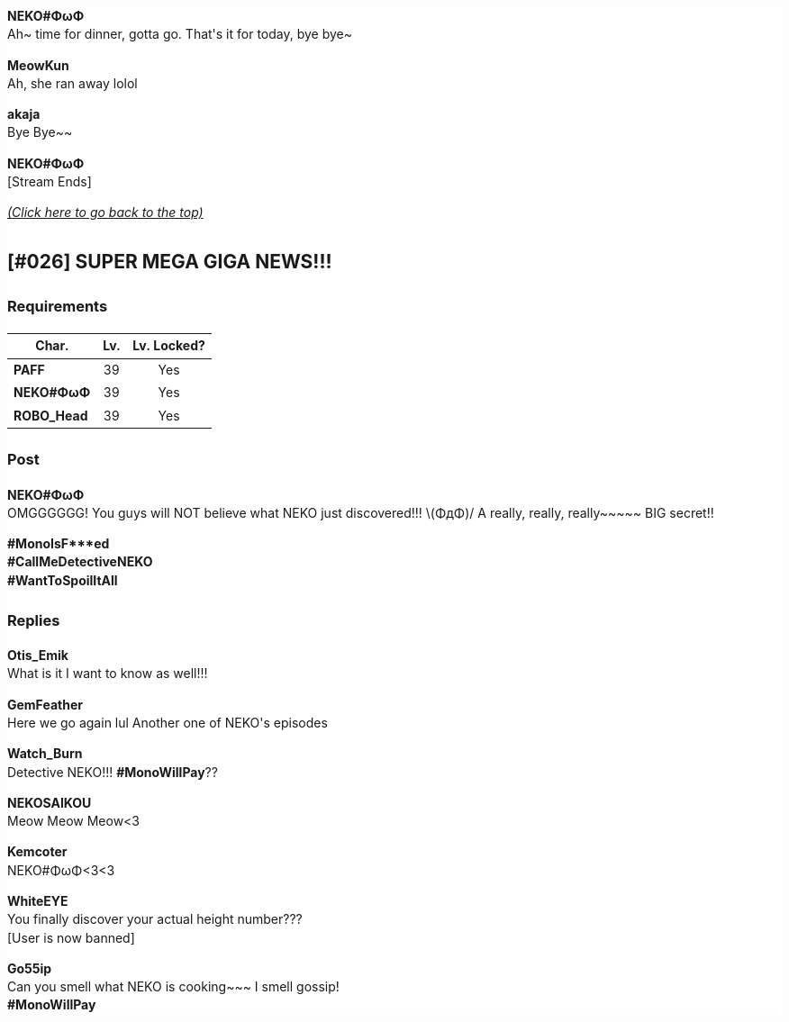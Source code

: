 **NEKO#ΦωΦ**<br>
Ah\~ time for dinner, gotta go. That's it for today, bye bye\~

**MeowKun**<br>
Ah, she ran away lolol

**akaja**<br>
Bye Bye\~\~

**NEKO#ΦωΦ**<br>
\[Stream Ends\]

[*(Click here to go back to the top)*](#toc)

## <a id="n2601"></a>\[#026\] SUPER MEGA GIGA NEWS!!!
### Requirements
|    Char.    |Lv.|Lv. Locked?|
|-------------|:-:|:---------:|
|**PAFF**     |39 |    Yes    |
|**NEKO#ΦωΦ** |39 |    Yes    |
|**ROBO_Head**|39 |    Yes    |

### Post
**NEKO#ΦωΦ**<br>
OMGGGGGG! You guys will NOT believe what NEKO just discovered!!! \\(ΦдΦ)/ A really, really, really\~\~\~\~\~ BIG secret!!

**\#MonoIsF\*\*\*ed**<br>
**\#CallMeDetectiveNEKO**<br>
**\#WantToSpoilItAll**
### Replies
**Otis_Emik**<br>
What is it I want to know as well!!!

**GemFeather**<br>
Here we go again lul Another one of NEKO's episodes

**Watch_Burn**<br>
Detective NEKO!!! **\#MonoWillPay**??

**NEKOSAIKOU**<br>
Meow Meow Meow<3

**Kemcoter**<br>
NEKO\#ΦωΦ<3<3

**WhiteEYE**<br>
You finally discover your actual height number??? <br>
\[User is now banned\]

**Go55ip**<br>
Can you smell what NEKO is cooking\~\~\~ I smell gossip!<br>
**\#MonoWillPay**
